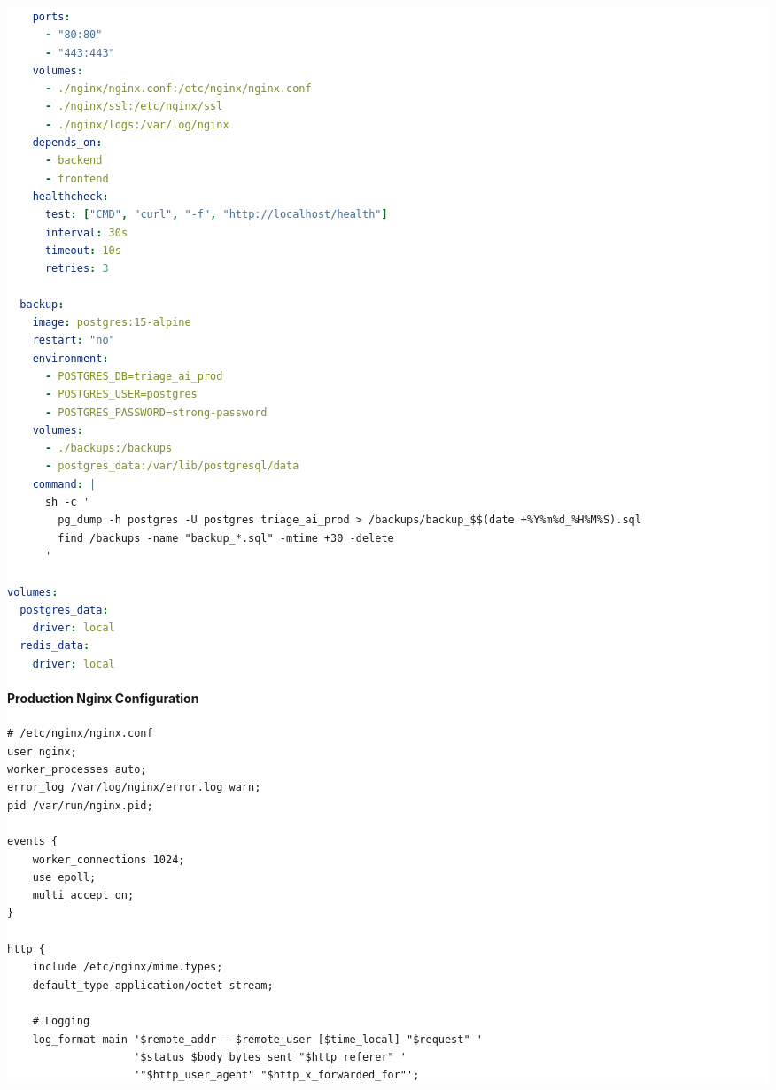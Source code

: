 ```yaml
    ports:
      - "80:80"
      - "443:443"
    volumes:
      - ./nginx/nginx.conf:/etc/nginx/nginx.conf
      - ./nginx/ssl:/etc/nginx/ssl
      - ./nginx/logs:/var/log/nginx
    depends_on:
      - backend
      - frontend
    healthcheck:
      test: ["CMD", "curl", "-f", "http://localhost/health"]
      interval: 30s
      timeout: 10s
      retries: 3

  backup:
    image: postgres:15-alpine
    restart: "no"
    environment:
      - POSTGRES_DB=triage_ai_prod
      - POSTGRES_USER=postgres
      - POSTGRES_PASSWORD=strong-password
    volumes:
      - ./backups:/backups
      - postgres_data:/var/lib/postgresql/data
    command: |
      sh -c '
        pg_dump -h postgres -U postgres triage_ai_prod > /backups/backup_$$(date +%Y%m%d_%H%M%S).sql
        find /backups -name "backup_*.sql" -mtime +30 -delete
      '

volumes:
  postgres_data:
    driver: local
  redis_data:
    driver: local
```

#### Production Nginx Configuration

```nginx
# /etc/nginx/nginx.conf
user nginx;
worker_processes auto;
error_log /var/log/nginx/error.log warn;
pid /var/run/nginx.pid;

events {
    worker_connections 1024;
    use epoll;
    multi_accept on;
}

http {
    include /etc/nginx/mime.types;
    default_type application/octet-stream;

    # Logging
    log_format main '$remote_addr - $remote_user [$time_local] "$request" '
                    '$status $body_bytes_sent "$http_referer" '
                    '"$http_user_agent" "$http_x_forwarded_for"';

```